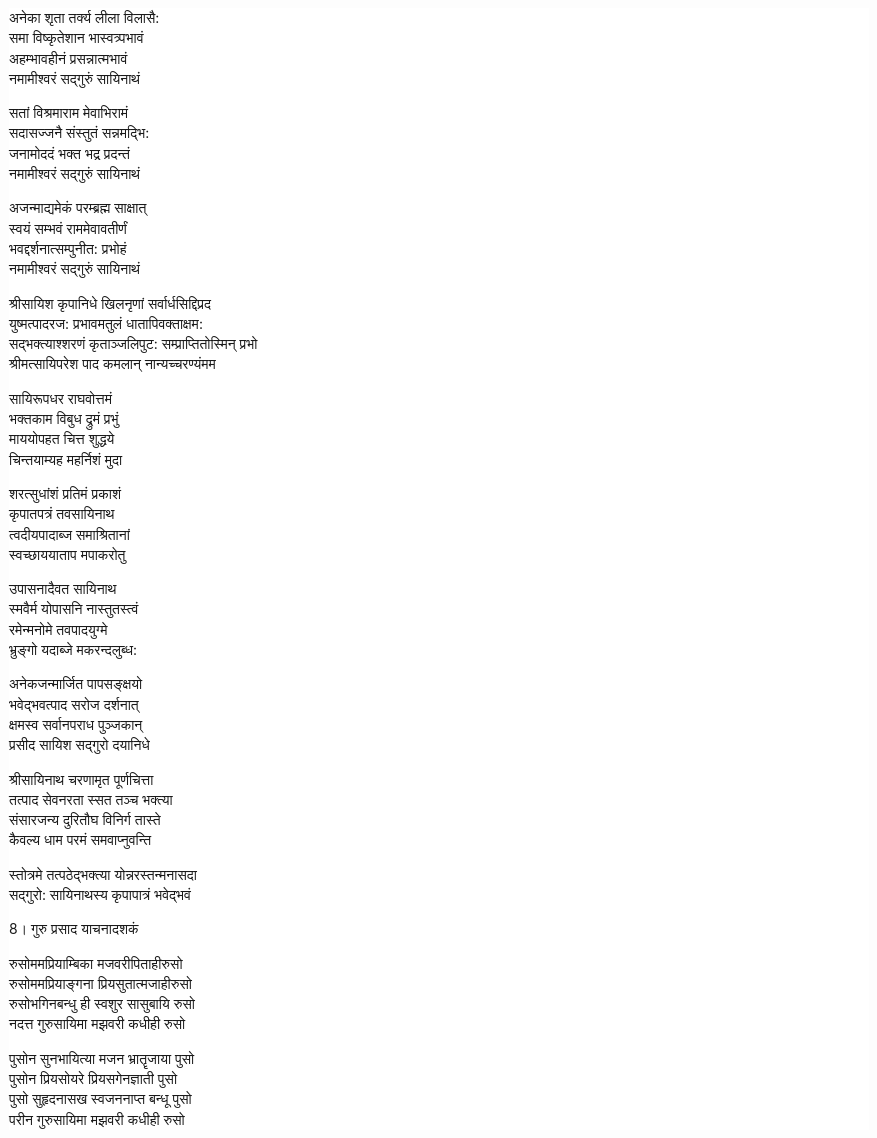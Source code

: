अनेका शृता तर्क्य लीला विलासै:  
समा विष्कृतेशान भास्वत्र्पभावं  
अहम्भावहीनं प्रसन्नात्मभावं  
नमामीश्वरं सद्गुरुं सायिनाथं  

सतां विश्रमाराम मेवाभिरामं  
सदासज्जनै संस्तुतं सन्नमद्भि:  
जनामोददं भक्त भद्र प्रदन्तं  
नमामीश्वरं सद्गुरुं सायिनाथं  

अजन्माद्यमेकं परम्ब्रह्म साक्षात्  
स्वयं सम्भवं राममेवावतीर्णं  
भवद्दर्शनात्सम्पुनीत: प्रभोहं  
नमामीश्वरं सद्गुरुं सायिनाथं  

श्रीसायिश कृपानिधे खिलनृणां सर्वार्धसिद्दिप्रद  
युष्मत्पादरज: प्रभावमतुलं धातापिवक्ताक्षम:  
सद्भक्त्याश्शरणं कृताञ्जलिपुट: सम्प्राप्तितोस्मिन् प्रभो  
श्रीमत्सायिपरेश पाद कमलान् नान्यच्चरण्यंमम  

सायिरूपधर राघवोत्तमं  
भक्तकाम विबुध द्रुमं प्रभुं  
माययोपहत चित्त शुद्धये  
चिन्तयाम्यह महर्निशं मुदा  

शरत्सुधांशं प्रतिमं प्रकाशं  
कृपातपत्रं तवसायिनाथ  
त्वदीयपादाब्ज समाश्रितानां  
स्वच्छाययाताप मपाकरोतु  

उपासनादैवत सायिनाथ  
स्मवैर्म योपासनि नास्तुतस्त्वं  
रमेन्मनोमे तवपादयुग्मे  
भ्रुङ्गो यदाब्जे मकरन्दलुब्ध:  

अनेकजन्मार्जित पापसङ्क्षयो  
भवेद्भवत्पाद सरोज दर्शनात्  
क्षमस्व सर्वानपराध पुञ्जकान्  
प्रसीद सायिश सद्गुरो दयानिधे  

श्रीसायिनाथ चरणामृत पूर्णचित्ता  
तत्पाद सेवनरता स्सत तञ्च भक्त्या  
संसारजन्य दुरितौघ विनिर्ग तास्ते  
कैवल्य धाम परमं समवाप्नुवन्ति  

स्तोत्रमे तत्पठेद्भक्त्या योन्नरस्तन्मनासदा  
सद्गुरो: सायिनाथस्य कृपापात्रं भवेद्भवं  

8। गुरु प्रसाद याचनादशकं  

रुसोममप्रियाम्बिका मजवरीपिताहीरुसो  
रुसोममप्रियाङ्गना प्रियसुतात्मजाहीरुसो  
रुसोभगिनबन्धु ही स्वशुर सासुबायि रुसो  
नदत्त गुरुसायिमा मझवरी कधीही रुसो  

पुसोन सुनभायित्या मजन भ्रातॄजाया पुसो  
पुसोन प्रियसोयरे प्रियसगेनज्ञाती पुसो  
पुसो सुहृदनासख स्वजननाप्त बन्धू पुसो  
परीन गुरुसायिमा मझवरी कधीही रुसो  
